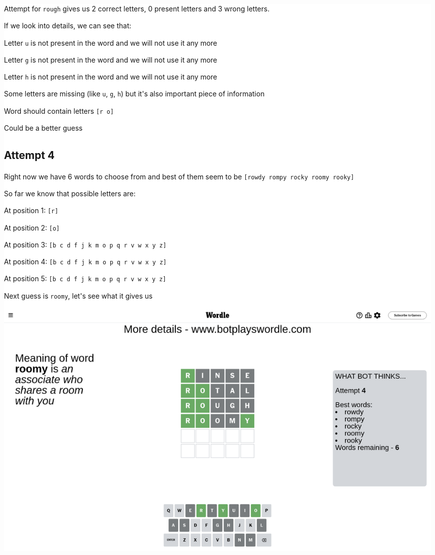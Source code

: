 Attempt for `rough` gives us 2 correct letters, 0 present letters and 3 wrong letters.

If we look into details, we can see that:

Letter `u` is not present in the word and we will not use it any more

Letter `g` is not present in the word and we will not use it any more

Letter `h` is not present in the word and we will not use it any more

Some letters are missing (like `u`, `g`, `h`) but it's also important piece of information

Word should contain letters `[r o]`

Could be a better guess



## Attempt 4

Right now we have 6 words to choose from and best of them seem to be `[rowdy rompy rocky roomy rooky]`

So far we know that possible letters are:

At position 1: `[r]`

At position 2: `[o]`

At position 3: `[b c d f j k m o p q r v w x y z]`

At position 4: `[b c d f j k m o p q r v w x y z]`

At position 5: `[b c d f j k m o p q r v w x y z]`

Next guess is `roomy`, let's see what it gives us

![Attempt 4](2023-09-25/attempt-4.png)
